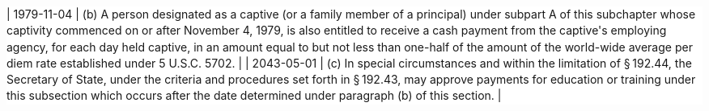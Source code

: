 | 1979-11-04 | (b) A person designated as a captive (or a family member of a principal) under subpart A of this subchapter whose captivity commenced on or after November 4, 1979, is also entitled to receive a cash payment from the captive's employing agency, for each day held captive, in an amount equal to but not less than one-half of the amount of the world-wide average per diem rate established under 5 U.S.C. 5702.                                                                                                                                                                                                                                                                                                                                                                                 |
| 2043-05-01 | (c) In special circumstances and within the limitation of &#167;&#8201;192.44, the Secretary of State, under the criteria and procedures set forth in &#167;&#8201;192.43, may approve payments for education or training under this subsection which occurs after the date determined under paragraph (b) of this section.                                                                                                                                                                                                                                                                                                                                                                                                                                                                            |


